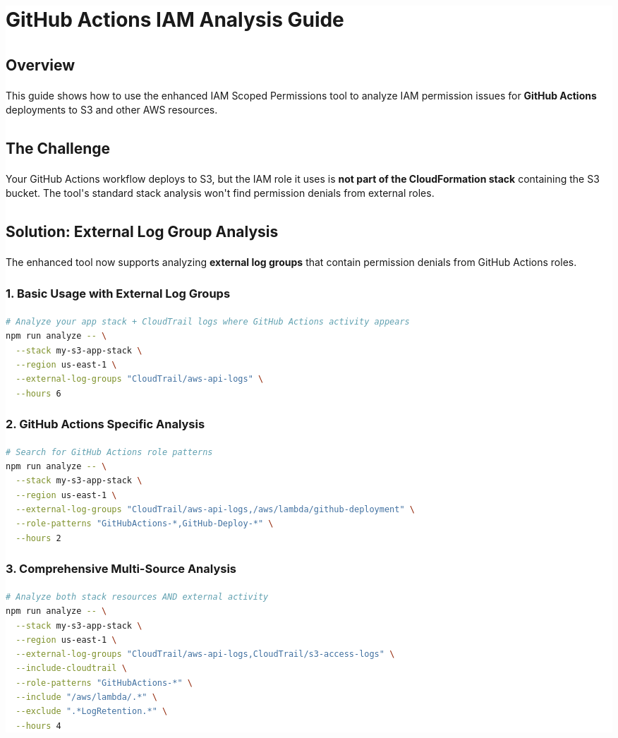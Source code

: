 # GitHub Actions IAM Analysis Guide

## Overview

This guide shows how to use the enhanced IAM Scoped Permissions tool to analyze IAM permission issues for **GitHub Actions** deployments to S3 and other AWS resources.

## The Challenge

Your GitHub Actions workflow deploys to S3, but the IAM role it uses is **not part of the CloudFormation stack** containing the S3 bucket. The tool's standard stack analysis won't find permission denials from external roles.

## Solution: External Log Group Analysis

The enhanced tool now supports analyzing **external log groups** that contain permission denials from GitHub Actions roles.

### 1. **Basic Usage with External Log Groups**

```bash
# Analyze your app stack + CloudTrail logs where GitHub Actions activity appears
npm run analyze -- \
  --stack my-s3-app-stack \
  --region us-east-1 \
  --external-log-groups "CloudTrail/aws-api-logs" \
  --hours 6
```

### 2. **GitHub Actions Specific Analysis**

```bash
# Search for GitHub Actions role patterns
npm run analyze -- \
  --stack my-s3-app-stack \
  --region us-east-1 \
  --external-log-groups "CloudTrail/aws-api-logs,/aws/lambda/github-deployment" \
  --role-patterns "GitHubActions-*,GitHub-Deploy-*" \
  --hours 2
```

### 3. **Comprehensive Multi-Source Analysis**

```bash
# Analyze both stack resources AND external activity
npm run analyze -- \
  --stack my-s3-app-stack \
  --region us-east-1 \
  --external-log-groups "CloudTrail/aws-api-logs,CloudTrail/s3-access-logs" \
  --include-cloudtrail \
  --role-patterns "GitHubActions-*" \
  --include "/aws/lambda/.*" \
  --exclude ".*LogRetention.*" \
  --hours 4
```

